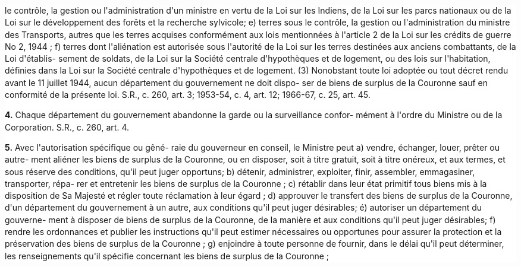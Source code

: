 le contrôle, la gestion ou l'administration
d'un ministre en vertu de la Loi sur les
Indiens, de la Loi sur les parcs nationaux ou
de la Loi sur le développement des forêts et la
recherche sylvicole;
e) terres sous le contrôle, la gestion ou
l'administration du ministre des Transports,
autres que les terres acquises conformément
aux lois mentionnées à l'article 2 de la Loi
sur les crédits de guerre No 2, 1944 ;
f) terres dont l'aliénation est autorisée sous
l'autorité de la Loi sur les terres destinées
aux anciens combattants, de la Loi d'établis-
sement de soldats, de la Loi sur la Société
centrale d'hypothèques et de logement, ou des
lois sur l'habitation, définies dans la Loi
sur la Société centrale d'hypothèques et de
logement.
(3) Nonobstant toute loi adoptée ou tout
décret rendu avant le 11 juillet 1944, aucun
département du gouvernement ne doit dispo-
ser de biens de surplus de la Couronne sauf
en conformité de la présente loi. S.R., c. 260,
art. 3; 1953-54, c. 4, art. 12; 1966-67, c. 25,
art. 45.

**4.** Chaque département du gouvernement
abandonne la garde ou la surveillance confor-
mément à l'ordre du Ministre ou de la
Corporation. S.R., c. 260, art. 4.

**5.** Avec l'autorisation spécifique ou gêné-
raie du gouverneur en conseil, le Ministre
peut
a) vendre, échanger, louer, prêter ou autre-
ment aliéner les biens de surplus de la
Couronne, ou en disposer, soit à titre
gratuit, soit à titre onéreux, et aux termes,
et sous réserve des conditions, qu'il peut
juger opportuns;
b) détenir, administrer, exploiter, finir,
assembler, emmagasiner, transporter, répa-
rer et entretenir les biens de surplus de la
Couronne ;
c) rétablir dans leur état primitif tous biens
mis à la disposition de Sa Majesté et régler
toute réclamation à leur égard ;
d) approuver le transfert des biens de
surplus de la Couronne, d'un département
du gouvernement à un autre, aux conditions
qu'il peut juger désirables;
é) autoriser un département du gouverne-
ment à disposer de biens de surplus de la
Couronne, de la manière et aux conditions
qu'il peut juger désirables;
f) rendre les ordonnances et publier les
instructions qu'il peut estimer nécessaires
ou opportunes pour assurer la protection et
la préservation des biens de surplus de la
Couronne ;
g) enjoindre à toute personne de fournir,
dans le délai qu'il peut déterminer, les
renseignements qu'il spécifie concernant les
biens de surplus de la Couronne ;